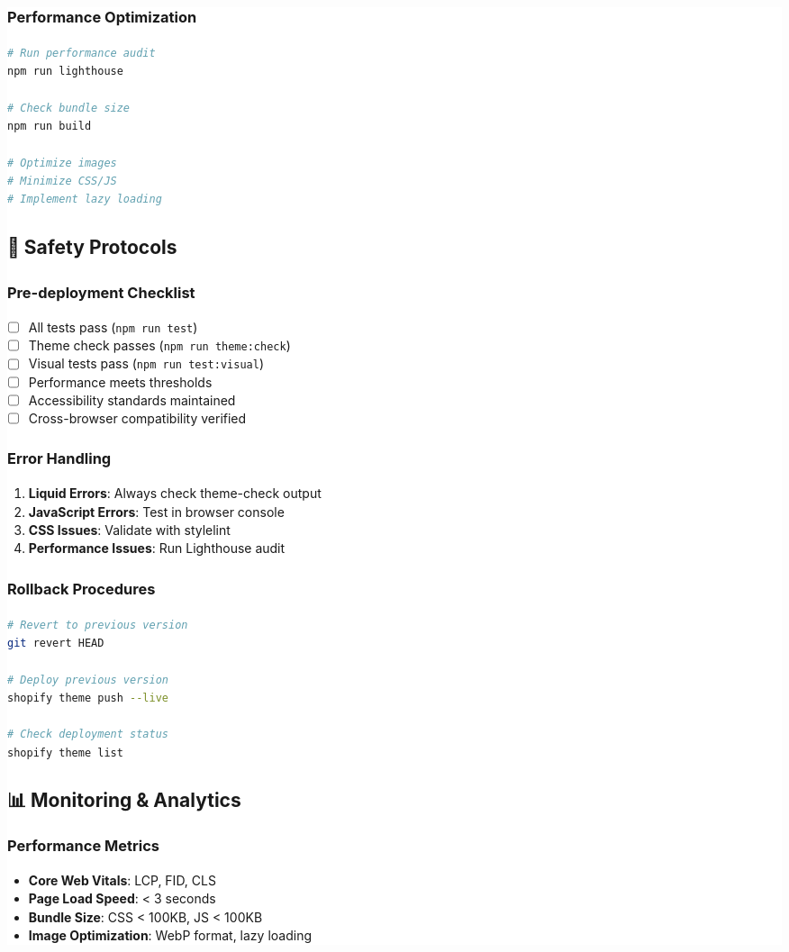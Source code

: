### Performance Optimization

```bash
# Run performance audit
npm run lighthouse

# Check bundle size
npm run build

# Optimize images
# Minimize CSS/JS
# Implement lazy loading
```

## 🚨 Safety Protocols

### Pre-deployment Checklist

- [ ] All tests pass (`npm run test`)
- [ ] Theme check passes (`npm run theme:check`)
- [ ] Visual tests pass (`npm run test:visual`)
- [ ] Performance meets thresholds
- [ ] Accessibility standards maintained
- [ ] Cross-browser compatibility verified

### Error Handling

1. **Liquid Errors**: Always check theme-check output
2. **JavaScript Errors**: Test in browser console
3. **CSS Issues**: Validate with stylelint
4. **Performance Issues**: Run Lighthouse audit

### Rollback Procedures

```bash
# Revert to previous version
git revert HEAD

# Deploy previous version
shopify theme push --live

# Check deployment status
shopify theme list
```

## 📊 Monitoring & Analytics

### Performance Metrics

- **Core Web Vitals**: LCP, FID, CLS
- **Page Load Speed**: < 3 seconds
- **Bundle Size**: CSS < 100KB, JS < 100KB
- **Image Optimization**: WebP format, lazy loading
